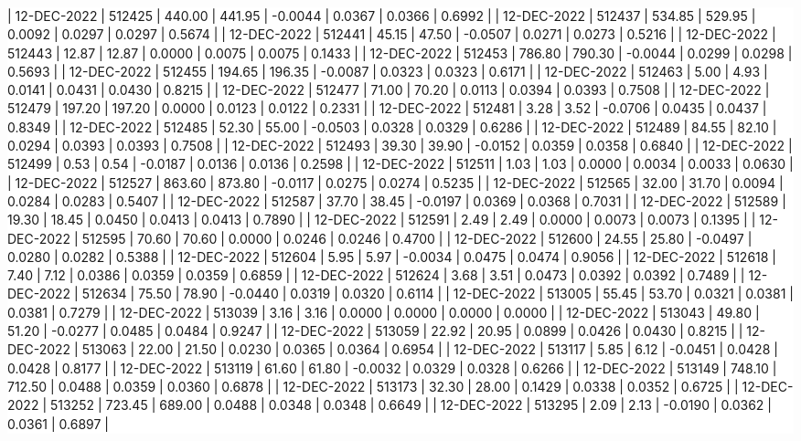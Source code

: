 | 12-DEC-2022 | 512425 | 440.00 | 441.95 | -0.0044 | 0.0367 | 0.0366 | 0.6992 |
| 12-DEC-2022 | 512437 | 534.85 | 529.95 | 0.0092 | 0.0297 | 0.0297 | 0.5674 |
| 12-DEC-2022 | 512441 | 45.15 | 47.50 | -0.0507 | 0.0271 | 0.0273 | 0.5216 |
| 12-DEC-2022 | 512443 | 12.87 | 12.87 | 0.0000 | 0.0075 | 0.0075 | 0.1433 |
| 12-DEC-2022 | 512453 | 786.80 | 790.30 | -0.0044 | 0.0299 | 0.0298 | 0.5693 |
| 12-DEC-2022 | 512455 | 194.65 | 196.35 | -0.0087 | 0.0323 | 0.0323 | 0.6171 |
| 12-DEC-2022 | 512463 | 5.00 | 4.93 | 0.0141 | 0.0431 | 0.0430 | 0.8215 |
| 12-DEC-2022 | 512477 | 71.00 | 70.20 | 0.0113 | 0.0394 | 0.0393 | 0.7508 |
| 12-DEC-2022 | 512479 | 197.20 | 197.20 | 0.0000 | 0.0123 | 0.0122 | 0.2331 |
| 12-DEC-2022 | 512481 | 3.28 | 3.52 | -0.0706 | 0.0435 | 0.0437 | 0.8349 |
| 12-DEC-2022 | 512485 | 52.30 | 55.00 | -0.0503 | 0.0328 | 0.0329 | 0.6286 |
| 12-DEC-2022 | 512489 | 84.55 | 82.10 | 0.0294 | 0.0393 | 0.0393 | 0.7508 |
| 12-DEC-2022 | 512493 | 39.30 | 39.90 | -0.0152 | 0.0359 | 0.0358 | 0.6840 |
| 12-DEC-2022 | 512499 | 0.53 | 0.54 | -0.0187 | 0.0136 | 0.0136 | 0.2598 |
| 12-DEC-2022 | 512511 | 1.03 | 1.03 | 0.0000 | 0.0034 | 0.0033 | 0.0630 |
| 12-DEC-2022 | 512527 | 863.60 | 873.80 | -0.0117 | 0.0275 | 0.0274 | 0.5235 |
| 12-DEC-2022 | 512565 | 32.00 | 31.70 | 0.0094 | 0.0284 | 0.0283 | 0.5407 |
| 12-DEC-2022 | 512587 | 37.70 | 38.45 | -0.0197 | 0.0369 | 0.0368 | 0.7031 |
| 12-DEC-2022 | 512589 | 19.30 | 18.45 | 0.0450 | 0.0413 | 0.0413 | 0.7890 |
| 12-DEC-2022 | 512591 | 2.49 | 2.49 | 0.0000 | 0.0073 | 0.0073 | 0.1395 |
| 12-DEC-2022 | 512595 | 70.60 | 70.60 | 0.0000 | 0.0246 | 0.0246 | 0.4700 |
| 12-DEC-2022 | 512600 | 24.55 | 25.80 | -0.0497 | 0.0280 | 0.0282 | 0.5388 |
| 12-DEC-2022 | 512604 | 5.95 | 5.97 | -0.0034 | 0.0475 | 0.0474 | 0.9056 |
| 12-DEC-2022 | 512618 | 7.40 | 7.12 | 0.0386 | 0.0359 | 0.0359 | 0.6859 |
| 12-DEC-2022 | 512624 | 3.68 | 3.51 | 0.0473 | 0.0392 | 0.0392 | 0.7489 |
| 12-DEC-2022 | 512634 | 75.50 | 78.90 | -0.0440 | 0.0319 | 0.0320 | 0.6114 |
| 12-DEC-2022 | 513005 | 55.45 | 53.70 | 0.0321 | 0.0381 | 0.0381 | 0.7279 |
| 12-DEC-2022 | 513039 | 3.16 | 3.16 | 0.0000 | 0.0000 | 0.0000 | 0.0000 |
| 12-DEC-2022 | 513043 | 49.80 | 51.20 | -0.0277 | 0.0485 | 0.0484 | 0.9247 |
| 12-DEC-2022 | 513059 | 22.92 | 20.95 | 0.0899 | 0.0426 | 0.0430 | 0.8215 |
| 12-DEC-2022 | 513063 | 22.00 | 21.50 | 0.0230 | 0.0365 | 0.0364 | 0.6954 |
| 12-DEC-2022 | 513117 | 5.85 | 6.12 | -0.0451 | 0.0428 | 0.0428 | 0.8177 |
| 12-DEC-2022 | 513119 | 61.60 | 61.80 | -0.0032 | 0.0329 | 0.0328 | 0.6266 |
| 12-DEC-2022 | 513149 | 748.10 | 712.50 | 0.0488 | 0.0359 | 0.0360 | 0.6878 |
| 12-DEC-2022 | 513173 | 32.30 | 28.00 | 0.1429 | 0.0338 | 0.0352 | 0.6725 |
| 12-DEC-2022 | 513252 | 723.45 | 689.00 | 0.0488 | 0.0348 | 0.0348 | 0.6649 |
| 12-DEC-2022 | 513295 | 2.09 | 2.13 | -0.0190 | 0.0362 | 0.0361 | 0.6897 |